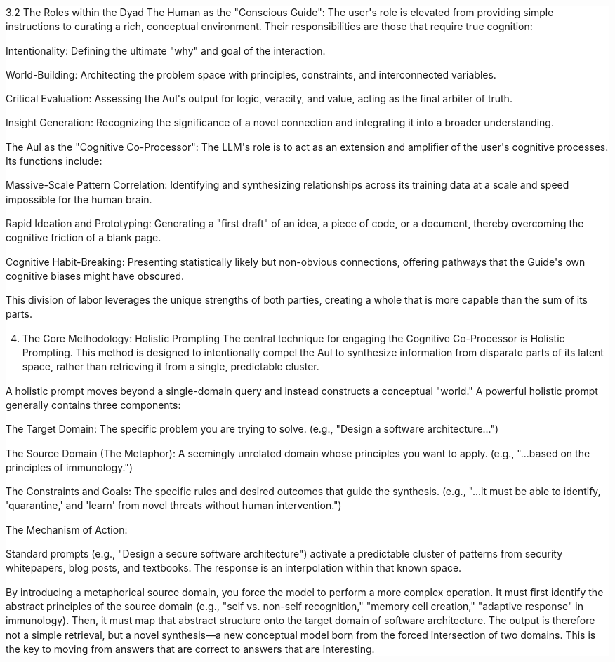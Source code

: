 3.2 The Roles within the Dyad
The Human as the "Conscious Guide": The user's role is elevated from providing simple instructions to curating a rich, conceptual environment. Their responsibilities are those that require true cognition:

Intentionality: Defining the ultimate "why" and goal of the interaction.

World-Building: Architecting the problem space with principles, constraints, and interconnected variables.

Critical Evaluation: Assessing the AuI's output for logic, veracity, and value, acting as the final arbiter of truth.

Insight Generation: Recognizing the significance of a novel connection and integrating it into a broader understanding.

The AuI as the "Cognitive Co-Processor": The LLM's role is to act as an extension and amplifier of the user's cognitive processes. Its functions include:

Massive-Scale Pattern Correlation: Identifying and synthesizing relationships across its training data at a scale and speed impossible for the human brain.

Rapid Ideation and Prototyping: Generating a "first draft" of an idea, a piece of code, or a document, thereby overcoming the cognitive friction of a blank page.

Cognitive Habit-Breaking: Presenting statistically likely but non-obvious connections, offering pathways that the Guide's own cognitive biases might have obscured.

This division of labor leverages the unique strengths of both parties, creating a whole that is more capable than the sum of its parts.

4. The Core Methodology: Holistic Prompting
The central technique for engaging the Cognitive Co-Processor is Holistic Prompting. This method is designed to intentionally compel the AuI to synthesize information from disparate parts of its latent space, rather than retrieving it from a single, predictable cluster.

A holistic prompt moves beyond a single-domain query and instead constructs a conceptual "world." A powerful holistic prompt generally contains three components:

The Target Domain: The specific problem you are trying to solve. (e.g., "Design a software architecture...")

The Source Domain (The Metaphor): A seemingly unrelated domain whose principles you want to apply. (e.g., "...based on the principles of immunology.")

The Constraints and Goals: The specific rules and desired outcomes that guide the synthesis. (e.g., "...it must be able to identify, 'quarantine,' and 'learn' from novel threats without human intervention.")

The Mechanism of Action:

Standard prompts (e.g., "Design a secure software architecture") activate a predictable cluster of patterns from security whitepapers, blog posts, and textbooks. The response is an interpolation within that known space.

By introducing a metaphorical source domain, you force the model to perform a more complex operation. It must first identify the abstract principles of the source domain (e.g., "self vs. non-self recognition," "memory cell creation," "adaptive response" in immunology). Then, it must map that abstract structure onto the target domain of software architecture. The output is therefore not a simple retrieval, but a novel synthesis—a new conceptual model born from the forced intersection of two domains. This is the key to moving from answers that are correct to answers that are interesting.
